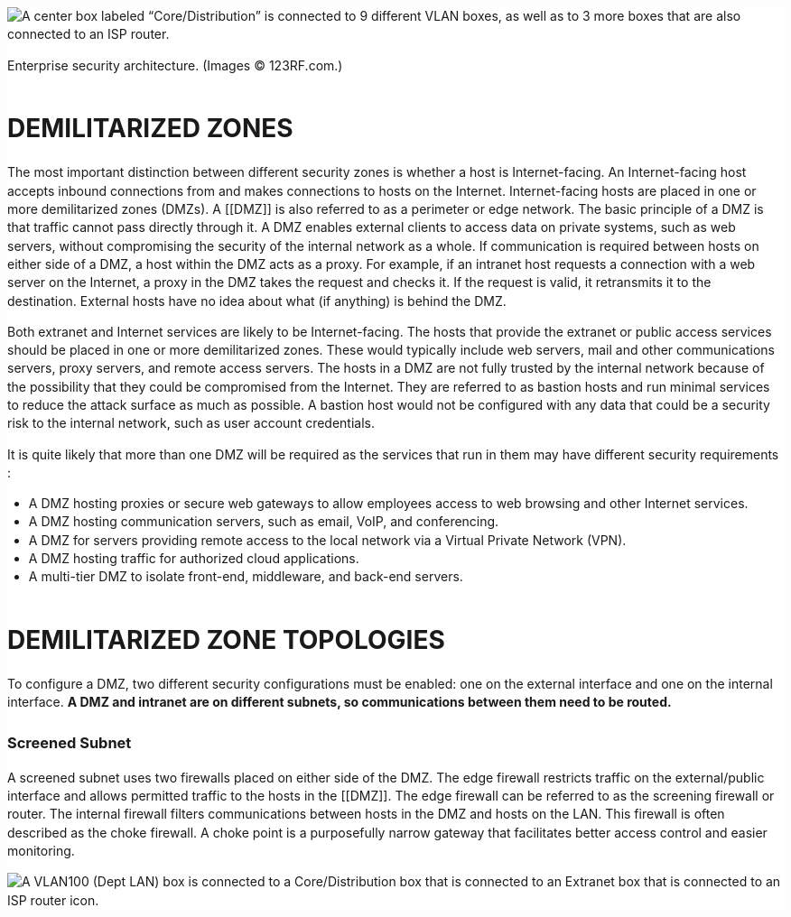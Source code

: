 ![A center box labeled “Core/Distribution” is connected to 9 different VLAN boxes, as well as to 3 more boxes that are also connected to an ISP router.](https://s3.amazonaws.com/wmx-api-production/courses/5731/images/2693-1599771801963.png)

Enterprise security architecture. (Images © 123RF.com.)
# DEMILITARIZED ZONES

The most important distinction between different security zones is whether a host is Internet-facing. An Internet-facing host accepts inbound connections from and makes connections to hosts on the Internet. Internet-facing hosts are placed in one or more demilitarized zones (DMZs). A [[DMZ]] is also referred to as a perimeter or edge network. The basic principle of a DMZ is that traffic cannot pass directly through it. A DMZ enables external clients to access data on private systems, such as web servers, without compromising the security of the internal network as a whole. If communication is required between hosts on either side of a DMZ, a host within the DMZ acts as a proxy. For example, if an intranet host requests a connection with a web server on the Internet, a proxy in the DMZ takes the request and checks it. If the request is valid, it retransmits it to the destination. External hosts have no idea about what (if anything) is behind the DMZ.

Both extranet and Internet services are likely to be Internet-facing. The hosts that provide the extranet or public access services should be placed in one or more demilitarized zones. These would typically include web servers, mail and other communications servers, proxy servers, and remote access servers. The hosts in a DMZ are not fully trusted by the internal network because of the possibility that they could be compromised from the Internet. They are referred to as bastion hosts and run minimal services to reduce the attack surface as much as possible. A bastion host would not be configured with any data that could be a security risk to the internal network, such as user account credentials.

It is quite likely that more than one DMZ will be required as the services that run in them may have different security requirements :

-   A DMZ hosting proxies or secure web gateways to allow employees access to web browsing and other Internet services.
-   A DMZ hosting communication servers, such as email, VoIP, and conferencing.
-   A DMZ for servers providing remote access to the local network via a Virtual Private Network (VPN).
-   A DMZ hosting traffic for authorized cloud applications.
-   A multi-tier DMZ to isolate front-end, middleware, and back-end servers.
# DEMILITARIZED ZONE TOPOLOGIES

To configure a DMZ, two different security configurations must be enabled: one on the external interface and one on the internal interface. **A DMZ and intranet are on different subnets, so communications between them need to be routed.**

### Screened Subnet

A screened subnet uses two firewalls placed on either side of the DMZ. The edge firewall restricts traffic on the external/public interface and allows permitted traffic to the hosts in the [[DMZ]]. The edge firewall can be referred to as the screening firewall or router. The internal firewall filters communications between hosts in the DMZ and hosts on the LAN. This firewall is often described as the choke firewall. A choke point is a purposefully narrow gateway that facilitates better access control and easier monitoring.

![A VLAN100 (Dept LAN) box is connected to a Core/Distribution box that is connected to an Extranet box that is connected to an ISP router icon.](https://s3.amazonaws.com/wmx-api-production/courses/5731/images/9450-1599771802030.png)
